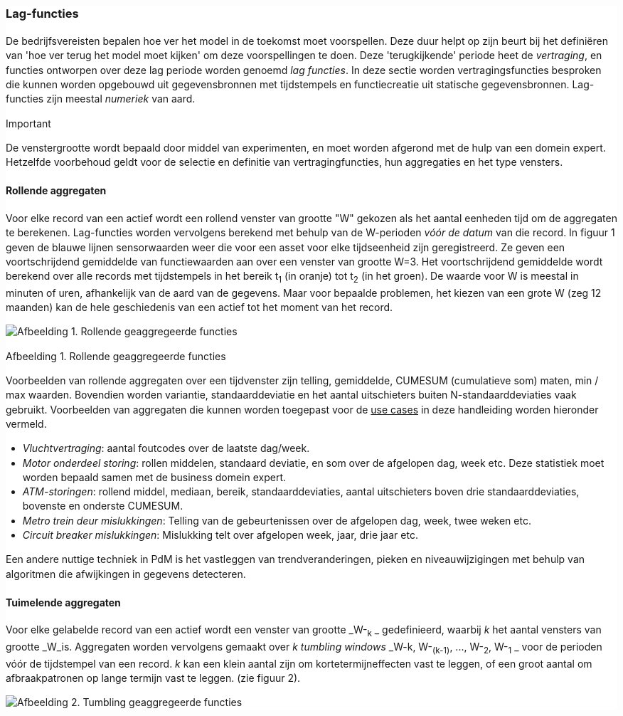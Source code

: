 ### <a name="lag-features"></a>Lag-functies
De bedrijfsvereisten bepalen hoe ver het model in de toekomst moet voorspellen. Deze duur helpt op zijn beurt bij het definiëren van 'hoe ver terug het model moet kijken' om deze voorspellingen te doen. Deze 'terugkijkende' periode heet de _vertraging_, en functies ontworpen over deze lag periode worden genoemd _lag functies_. In deze sectie worden vertragingsfuncties besproken die kunnen worden opgebouwd uit gegevensbronnen met tijdstempels en functiecreatie uit statische gegevensbronnen. Lag-functies zijn meestal _numeriek_ van aard.

> [!IMPORTANT]
> De venstergrootte wordt bepaald door middel van experimenten, en moet worden afgerond met de hulp van een domein expert. Hetzelfde voorbehoud geldt voor de selectie en definitie van vertragingfuncties, hun aggregaties en het type vensters.

#### <a name="rolling-aggregates"></a>Rollende aggregaten
Voor elke record van een actief wordt een rollend venster van grootte "W" gekozen als het aantal eenheden tijd om de aggregaten te berekenen. Lag-functies worden vervolgens berekend met behulp van de W-perioden _vóór de datum_ van die record. In figuur 1 geven de blauwe lijnen sensorwaarden weer die voor een asset voor elke tijdseenheid zijn geregistreerd. Ze geven een voortschrijdend gemiddelde van functiewaarden aan over een venster van grootte W=3. Het voortschrijdend gemiddelde wordt berekend over alle records met tijdstempels in het bereik t<sub>1</sub> (in oranje) tot t<sub>2</sub> (in het groen). De waarde voor W is meestal in minuten of uren, afhankelijk van de aard van de gegevens. Maar voor bepaalde problemen, het kiezen van een grote W (zeg 12 maanden) kan de hele geschiedenis van een actief tot het moment van het record.

![Afbeelding 1. Rollende geaggregeerde functies](./media/predictive-maintenance-playbook/rolling-aggregate-features.png)

Afbeelding 1. Rollende geaggregeerde functies

Voorbeelden van rollende aggregaten over een tijdvenster zijn telling, gemiddelde, CUMESUM (cumulatieve som) maten, min / max waarden. Bovendien worden variantie, standaarddeviatie en het aantal uitschieters buiten N-standaarddeviaties vaak gebruikt. Voorbeelden van aggregaten die kunnen worden toegepast voor de [use cases](#sample-pdm-use-cases) in deze handleiding worden hieronder vermeld. 
- _Vluchtvertraging_: aantal foutcodes over de laatste dag/week.
- _Motor onderdeel storing_: rollen middelen, standaard deviatie, en som over de afgelopen dag, week etc. Deze statistiek moet worden bepaald samen met de business domein expert.
- _ATM-storingen_: rollend middel, mediaan, bereik, standaarddeviaties, aantal uitschieters boven drie standaarddeviaties, bovenste en onderste CUMESUM.
- _Metro trein deur mislukkingen_: Telling van de gebeurtenissen over de afgelopen dag, week, twee weken etc.
- _Circuit breaker mislukkingen_: Mislukking telt over afgelopen week, jaar, drie jaar etc.

Een andere nuttige techniek in PdM is het vastleggen van trendveranderingen, pieken en niveauwijzigingen met behulp van algoritmen die afwijkingen in gegevens detecteren.

#### <a name="tumbling-aggregates"></a>Tuimelende aggregaten
Voor elke gelabelde record van een actief wordt een venster van grootte _W-<sub>k</sub> _ gedefinieerd, waarbij _k_ het aantal vensters van grootte _W_is. Aggregaten worden vervolgens gemaakt over _k_ _tumbling windows_ _W-k, W-<sub>(k-1)</sub>, ..., W-<sub>2</sub>, W-<sub>1</sub> _ voor de perioden vóór de tijdstempel van een record. _k_ kan een klein aantal zijn om kortetermijneffecten vast te leggen, of een groot aantal om afbraakpatronen op lange termijn vast te leggen. (zie figuur 2).

![Afbeelding 2. Tumbling geaggregeerde functies](./media/predictive-maintenance-playbook/tumbling-aggregate-features.png)
